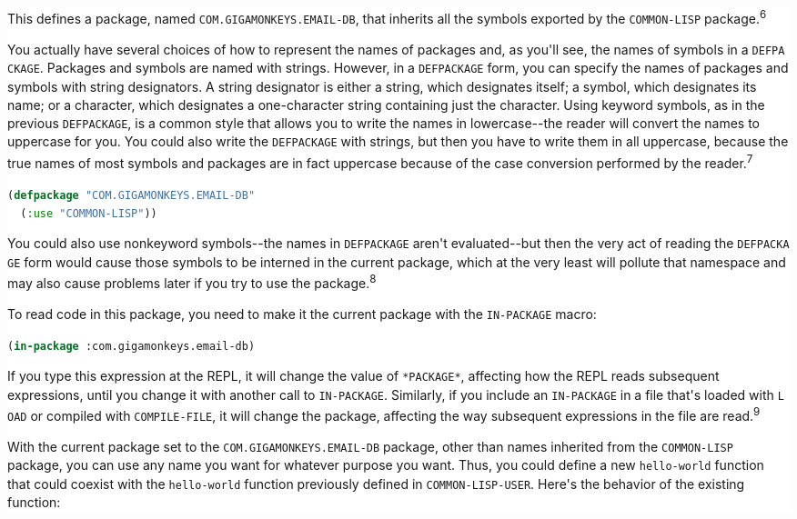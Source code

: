 
This defines a package, named `COM.GIGAMONKEYS.EMAIL-DB`, that
inherits all the symbols exported by the `COMMON-LISP`
package.<SUP>6</SUP>



You actually have several choices of how to represent the names of
packages and, as you'll see, the names of symbols in a
`DEFPACKAGE`. Packages and symbols are named with strings. However,
in a `DEFPACKAGE` form, you can specify the names of packages and
symbols with string designators. A string designator is either a
string, which designates itself; a symbol, which designates its name;
or a character, which designates a one-character string containing
just the character. Using keyword symbols, as in the previous
`DEFPACKAGE`, is a common style that allows you to write the names
in lowercase--the reader will convert the names to uppercase for you.
You could also write the `DEFPACKAGE` with strings, but then you
have to write them in all uppercase, because the true names of most
symbols and packages are in fact uppercase because of the case
conversion performed by the reader.<SUP>7</SUP>


```lisp
(defpackage "COM.GIGAMONKEYS.EMAIL-DB"
  (:use "COMMON-LISP"))
```


You could also use nonkeyword symbols--the names in `DEFPACKAGE`
aren't evaluated--but then the very act of reading the
`DEFPACKAGE` form would cause those symbols to be interned in the
current package, which at the very least will pollute that namespace
and may also cause problems later if you try to use the
package.<SUP>8</SUP>



To read code in this package, you need to make it the current package
with the `IN-PACKAGE` macro:


```lisp
(in-package :com.gigamonkeys.email-db)
```


If you type this expression at the REPL, it will change the value of
`*PACKAGE*`, affecting how the REPL reads subsequent expressions,
until you change it with another call to `IN-PACKAGE`. Similarly,
if you include an `IN-PACKAGE` in a file that's loaded with
`LOAD` or compiled with `COMPILE-FILE`, it will change the
package, affecting the way subsequent expressions in the file are
read.<SUP>9</SUP>



With the current package set to the `COM.GIGAMONKEYS.EMAIL-DB`
package, other than names inherited from the `COMMON-LISP`
package, you can use any name you want for whatever purpose you want.
Thus, you could define a new `hello-world` function that could
coexist with the `hello-world` function previously defined in
`COMMON-LISP-USER`. Here's the behavior of the existing
function: 
